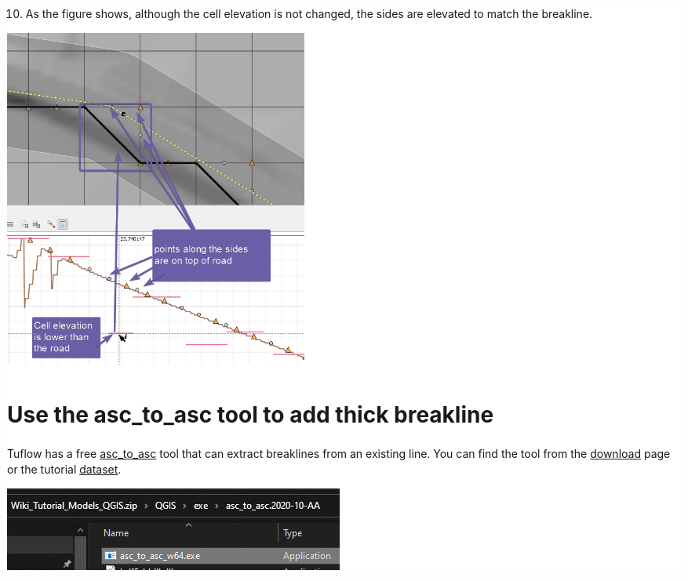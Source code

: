 10. As the figure shows, although the cell elevation is not changed, the sides are elevated to match the breakline.

<img src="./media/image18.png" style="width:3.95297in;height:4.40274in" alt="A screenshot of a graph Description automatically generated" />

# Use the asc_to_asc tool to add thick breakline

Tuflow has a free [asc_to_asc](https://wiki.tuflow.com/index.php?title=ASC_to_ASC#Extract_Breaklines_from_DEM) tool that can extract breaklines from an existing line. You can find the tool from the [download](https://www.tuflow.com/downloads/) page or the tutorial [dataset](https://wiki.tuflow.com/index.php?title=Tutorial_Introduction).

<img src="./media/image19.png" style="width:4.41611in;height:1.0832in" alt="A screenshot of a computer Description automatically generated" />
